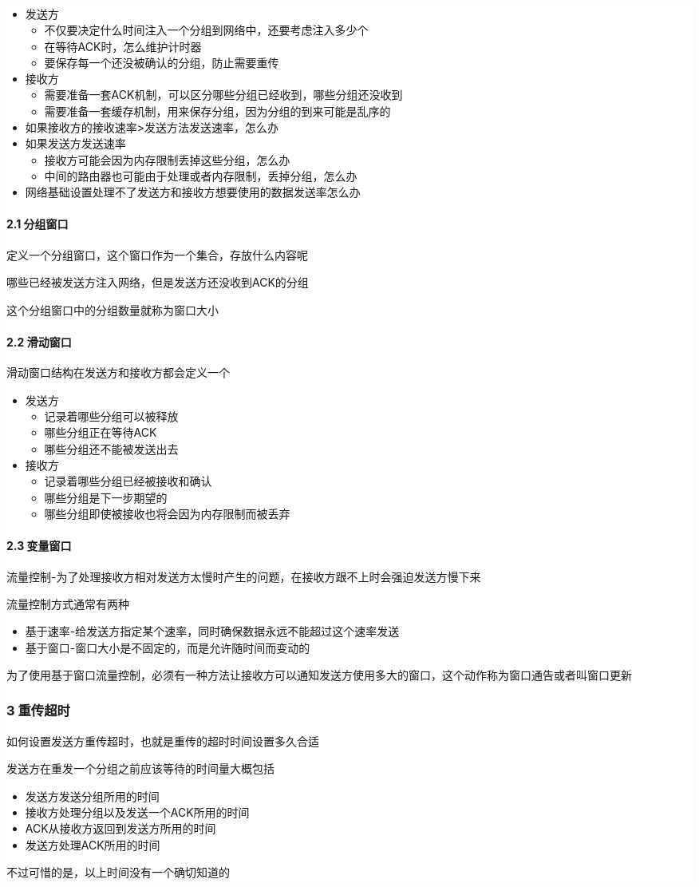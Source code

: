 * 发送方
  * 不仅要决定什么时间注入一个分组到网络中，还要考虑注入多少个
  * 在等待ACK时，怎么维护计时器
  * 要保存每一个还没被确认的分组，防止需要重传
* 接收方
  * 需要准备一套ACK机制，可以区分哪些分组已经收到，哪些分组还没收到
  * 需要准备一套缓存机制，用来保存分组，因为分组的到来可能是乱序的
* 如果接收方的接收速率>发送方法发送速率，怎么办
* 如果发送方发送速率
  * 接收方可能会因为内存限制丢掉这些分组，怎么办
  * 中间的路由器也可能由于处理或者内存限制，丢掉分组，怎么办
* 网络基础设置处理不了发送方和接收方想要使用的数据发送率怎么办

#### 2.1 分组窗口

定义一个分组窗口，这个窗口作为一个集合，存放什么内容呢

哪些已经被发送方注入网络，但是发送方还没收到ACK的分组

这个分组窗口中的分组数量就称为窗口大小

#### 2.2 滑动窗口

滑动窗口结构在发送方和接收方都会定义一个

* 发送方
  * 记录着哪些分组可以被释放
  * 哪些分组正在等待ACK
  * 哪些分组还不能被发送出去
* 接收方
  * 记录着哪些分组已经被接收和确认
  * 哪些分组是下一步期望的
  * 哪些分组即使被接收也将会因为内存限制而被丢弃

#### 2.3 变量窗口

流量控制-为了处理接收方相对发送方太慢时产生的问题，在接收方跟不上时会强迫发送方慢下来

流量控制方式通常有两种

* 基于速率-给发送方指定某个速率，同时确保数据永远不能超过这个速率发送
* 基于窗口-窗口大小是不固定的，而是允许随时间而变动的

为了使用基于窗口流量控制，必须有一种方法让接收方可以通知发送方使用多大的窗口，这个动作称为窗口通告或者叫窗口更新

### 3 重传超时

如何设置发送方重传超时，也就是重传的超时时间设置多久合适

发送方在重发一个分组之前应该等待的时间量大概包括

* 发送方发送分组所用的时间
* 接收方处理分组以及发送一个ACK所用的时间
* ACK从接收方返回到发送方所用的时间
* 发送方处理ACK所用的时间

不过可惜的是，以上时间没有一个确切知道的
